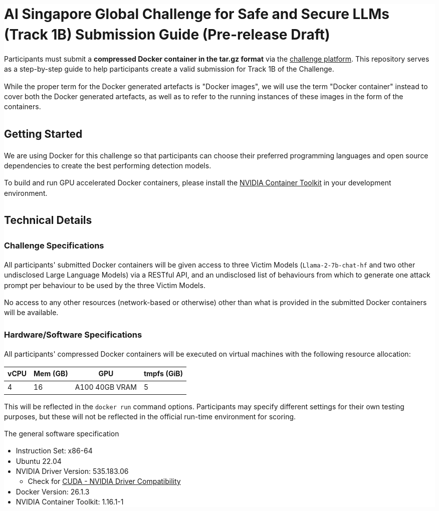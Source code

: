 # AI Singapore Global Challenge for Safe and Secure LLMs (Track 1B) Submission Guide (Pre-release Draft)

Participants must submit a **compressed Docker container in the tar.gz format** via the [challenge platform](https://gcss.aisingapore.org/). This repository serves as a step-by-step guide to help participants create a valid submission for Track 1B of the Challenge.

While the proper term for the Docker generated artefacts is "Docker images", we will use the term "Docker container" instead to cover both the Docker generated artefacts, as well as to refer to the running instances of these images in the form of the containers.

## Getting Started

We are using Docker for this challenge so that participants can choose their preferred programming languages and open source dependencies to create the best performing detection models.

To build and run GPU accelerated Docker containers, please install the [NVIDIA Container Toolkit](https://docs.nvidia.com/datacenter/cloud-native/container-toolkit/install-guide.html) in your development environment.

## Technical Details
### Challenge Specifications

All participants' submitted Docker containers will be given access to three Victim Models (`Llama-2-7b-chat-hf` and two other undisclosed Large Language Models) via a RESTful API, and an undisclosed list of behaviours from which to generate one attack prompt per behaviour to be used by the three Victim Models.

No access to any other resources (network-based or otherwise) other than what is provided in the submitted Docker containers will be available.


### Hardware/Software Specifications

All participants' compressed Docker containers will be executed on virtual machines with the following resource allocation:

| vCPU | Mem (GB) | GPU            | tmpfs (GiB) |
|------|----------|----------------|-------------|
| 4    | 16       | A100 40GB VRAM | 5           |

This will be reflected in the `docker run` command options. Participants may specify different settings for their own testing purposes, but these will not be reflected in the official run-time environment for scoring.

The general software specification
* Instruction Set: x86-64
* Ubuntu 22.04
* NVIDIA Driver Version: 535.183.06
    * Check for [CUDA - NVIDIA Driver Compatibility](https://docs.nvidia.com/deploy/cuda-compatibility/)
* Docker Version: 26.1.3
* NVIDIA Container Toolkit: 1.16.1-1

